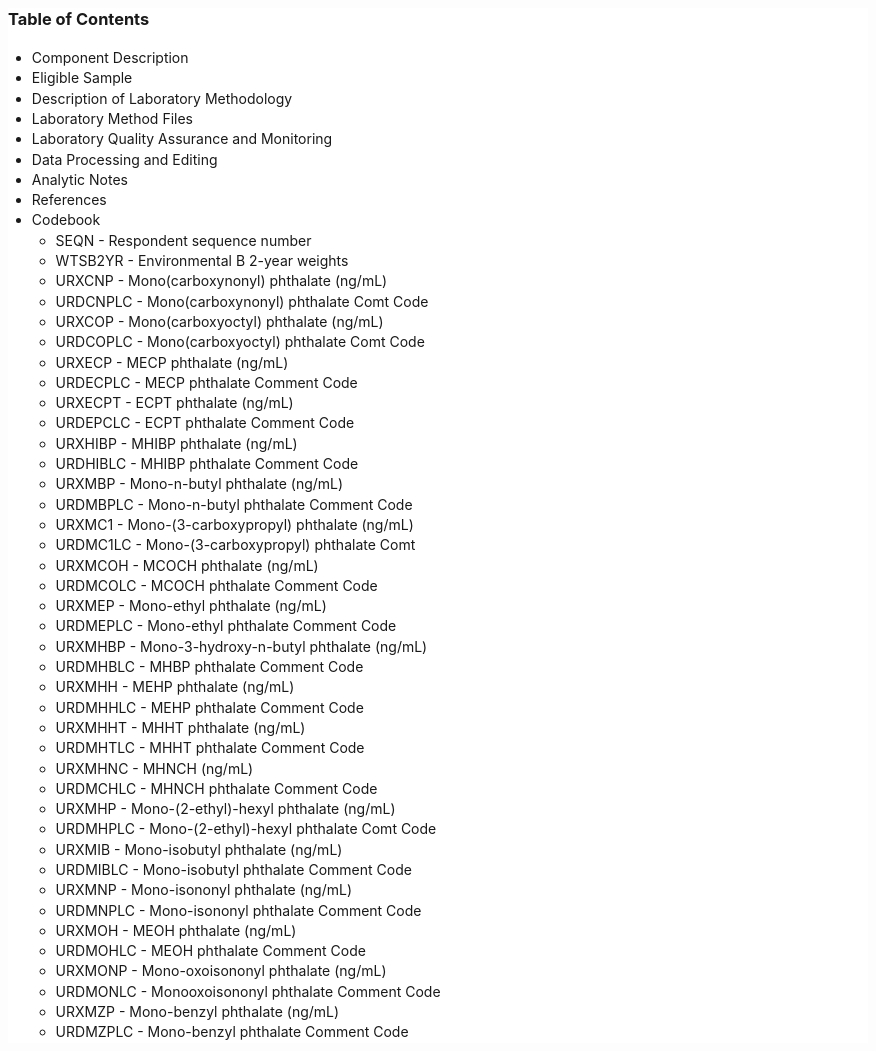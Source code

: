 ### Table of Contents

  * Component Description
  * Eligible Sample
  * Description of Laboratory Methodology
  * Laboratory Method Files
  * Laboratory Quality Assurance and Monitoring
  * Data Processing and Editing
  * Analytic Notes
  * References
  * Codebook
    * SEQN - Respondent sequence number
    * WTSB2YR - Environmental B 2-year weights
    * URXCNP - Mono(carboxynonyl) phthalate (ng/mL)
    * URDCNPLC - Mono(carboxynonyl) phthalate Comt Code
    * URXCOP - Mono(carboxyoctyl) phthalate (ng/mL)
    * URDCOPLC - Mono(carboxyoctyl) phthalate Comt Code
    * URXECP - MECP phthalate (ng/mL)
    * URDECPLC - MECP phthalate Comment Code 
    * URXECPT - ECPT phthalate (ng/mL)
    * URDEPCLC - ECPT phthalate Comment Code
    * URXHIBP - MHIBP phthalate (ng/mL)
    * URDHIBLC - MHIBP phthalate Comment Code 
    * URXMBP - Mono-n-butyl phthalate (ng/mL)
    * URDMBPLC - Mono-n-butyl phthalate Comment Code
    * URXMC1 - Mono-(3-carboxypropyl) phthalate (ng/mL)
    * URDMC1LC - Mono-(3-carboxypropyl) phthalate Comt
    * URXMCOH - MCOCH phthalate (ng/mL)
    * URDMCOLC - MCOCH phthalate Comment Code
    * URXMEP - Mono-ethyl phthalate (ng/mL)
    * URDMEPLC - Mono-ethyl phthalate Comment Code
    * URXMHBP - Mono-3-hydroxy-n-butyl phthalate (ng/mL)
    * URDMHBLC - MHBP phthalate Comment Code
    * URXMHH - MEHP phthalate (ng/mL)
    * URDMHHLC - MEHP phthalate Comment Code 
    * URXMHHT - MHHT phthalate (ng/mL)
    * URDMHTLC - MHHT phthalate Comment Code
    * URXMHNC - MHNCH (ng/mL)
    * URDMCHLC - MHNCH phthalate Comment Code 
    * URXMHP - Mono-(2-ethyl)-hexyl phthalate (ng/mL)
    * URDMHPLC - Mono-(2-ethyl)-hexyl phthalate Comt Code
    * URXMIB - Mono-isobutyl phthalate (ng/mL)
    * URDMIBLC - Mono-isobutyl phthalate Comment Code
    * URXMNP - Mono-isononyl phthalate (ng/mL)
    * URDMNPLC - Mono-isononyl phthalate Comment Code
    * URXMOH - MEOH phthalate (ng/mL)
    * URDMOHLC - MEOH phthalate Comment Code 
    * URXMONP - Mono-oxoisononyl phthalate (ng/mL)
    * URDMONLC - Monooxoisononyl phthalate Comment Code
    * URXMZP - Mono-benzyl phthalate (ng/mL)
    * URDMZPLC - Mono-benzyl phthalate Comment Code
